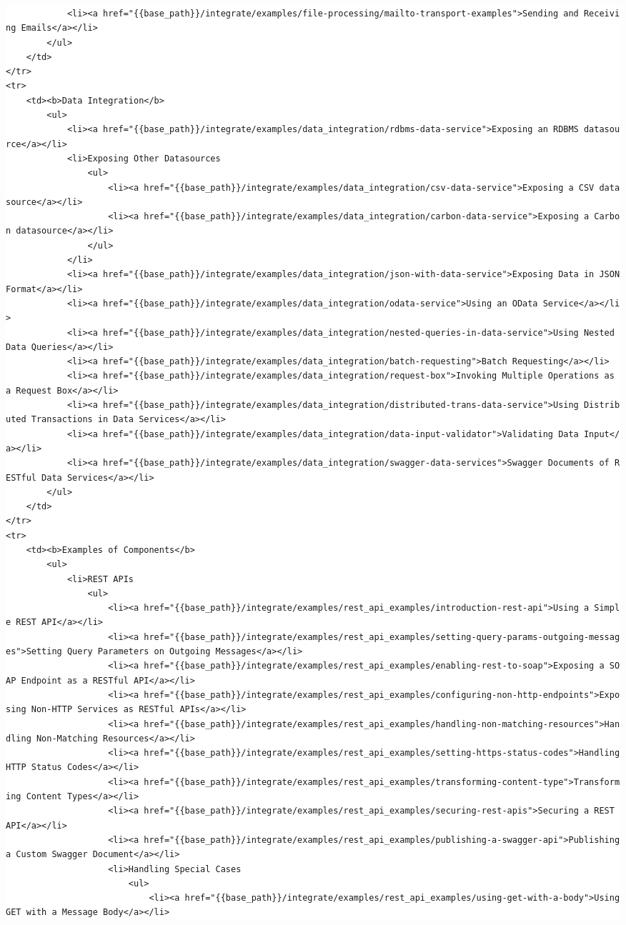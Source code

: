                 <li><a href="{{base_path}}/integrate/examples/file-processing/mailto-transport-examples">Sending and Receiving Emails</a></li>
            </ul>
        </td>
    </tr>
    <tr>
        <td><b>Data Integration</b>
            <ul>
                <li><a href="{{base_path}}/integrate/examples/data_integration/rdbms-data-service">Exposing an RDBMS datasource</a></li>
                <li>Exposing Other Datasources
                    <ul>
                        <li><a href="{{base_path}}/integrate/examples/data_integration/csv-data-service">Exposing a CSV datasource</a></li>
                        <li><a href="{{base_path}}/integrate/examples/data_integration/carbon-data-service">Exposing a Carbon datasource</a></li>
                    </ul>
                </li>
                <li><a href="{{base_path}}/integrate/examples/data_integration/json-with-data-service">Exposing Data in JSON Format</a></li>
                <li><a href="{{base_path}}/integrate/examples/data_integration/odata-service">Using an OData Service</a></li>
                <li><a href="{{base_path}}/integrate/examples/data_integration/nested-queries-in-data-service">Using Nested Data Queries</a></li>
                <li><a href="{{base_path}}/integrate/examples/data_integration/batch-requesting">Batch Requesting</a></li>
                <li><a href="{{base_path}}/integrate/examples/data_integration/request-box">Invoking Multiple Operations as a Request Box</a></li>
                <li><a href="{{base_path}}/integrate/examples/data_integration/distributed-trans-data-service">Using Distributed Transactions in Data Services</a></li>
                <li><a href="{{base_path}}/integrate/examples/data_integration/data-input-validator">Validating Data Input</a></li>
                <li><a href="{{base_path}}/integrate/examples/data_integration/swagger-data-services">Swagger Documents of RESTful Data Services</a></li>
            </ul>
        </td>
    </tr>
    <tr>
        <td><b>Examples of Components</b>
            <ul>
                <li>REST APIs 
                    <ul>
                        <li><a href="{{base_path}}/integrate/examples/rest_api_examples/introduction-rest-api">Using a Simple REST API</a></li>
                        <li><a href="{{base_path}}/integrate/examples/rest_api_examples/setting-query-params-outgoing-messages">Setting Query Parameters on Outgoing Messages</a></li>
                        <li><a href="{{base_path}}/integrate/examples/rest_api_examples/enabling-rest-to-soap">Exposing a SOAP Endpoint as a RESTful API</a></li>
                        <li><a href="{{base_path}}/integrate/examples/rest_api_examples/configuring-non-http-endpoints">Exposing Non-HTTP Services as RESTful APIs</a></li>
                        <li><a href="{{base_path}}/integrate/examples/rest_api_examples/handling-non-matching-resources">Handling Non-Matching Resources</a></li>
                        <li><a href="{{base_path}}/integrate/examples/rest_api_examples/setting-https-status-codes">Handling HTTP Status Codes</a></li>
                        <li><a href="{{base_path}}/integrate/examples/rest_api_examples/transforming-content-type">Transforming Content Types</a></li>
                        <li><a href="{{base_path}}/integrate/examples/rest_api_examples/securing-rest-apis">Securing a REST API</a></li>
                        <li><a href="{{base_path}}/integrate/examples/rest_api_examples/publishing-a-swagger-api">Publishing a Custom Swagger Document</a></li>
                        <li>Handling Special Cases
                            <ul>
                                <li><a href="{{base_path}}/integrate/examples/rest_api_examples/using-get-with-a-body">Using GET with a Message Body</a></li>